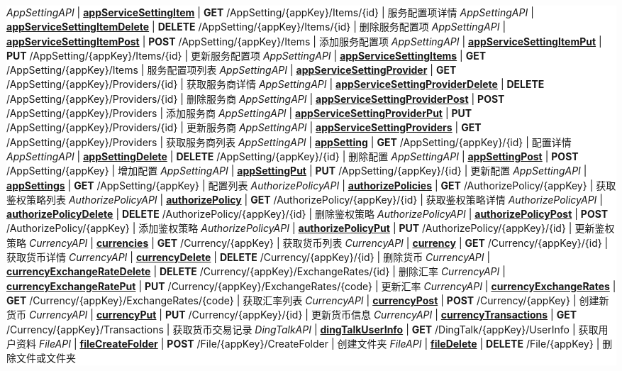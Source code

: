 *AppSettingAPI* | [**appServiceSettingItem**](docs/AppSettingAPI.md#appservicesettingitem) | **GET** /AppSetting/{appKey}/Items/{id} | 服务配置项详情
*AppSettingAPI* | [**appServiceSettingItemDelete**](docs/AppSettingAPI.md#appservicesettingitemdelete) | **DELETE** /AppSetting/{appKey}/Items/{id} | 删除服务配置项
*AppSettingAPI* | [**appServiceSettingItemPost**](docs/AppSettingAPI.md#appservicesettingitempost) | **POST** /AppSetting/{appKey}/Items | 添加服务配置项
*AppSettingAPI* | [**appServiceSettingItemPut**](docs/AppSettingAPI.md#appservicesettingitemput) | **PUT** /AppSetting/{appKey}/Items/{id} | 更新服务配置项
*AppSettingAPI* | [**appServiceSettingItems**](docs/AppSettingAPI.md#appservicesettingitems) | **GET** /AppSetting/{appKey}/Items | 服务配置项列表
*AppSettingAPI* | [**appServiceSettingProvider**](docs/AppSettingAPI.md#appservicesettingprovider) | **GET** /AppSetting/{appKey}/Providers/{id} | 获取服务商详情
*AppSettingAPI* | [**appServiceSettingProviderDelete**](docs/AppSettingAPI.md#appservicesettingproviderdelete) | **DELETE** /AppSetting/{appKey}/Providers/{id} | 删除服务商
*AppSettingAPI* | [**appServiceSettingProviderPost**](docs/AppSettingAPI.md#appservicesettingproviderpost) | **POST** /AppSetting/{appKey}/Providers | 添加服务商
*AppSettingAPI* | [**appServiceSettingProviderPut**](docs/AppSettingAPI.md#appservicesettingproviderput) | **PUT** /AppSetting/{appKey}/Providers/{id} | 更新服务商
*AppSettingAPI* | [**appServiceSettingProviders**](docs/AppSettingAPI.md#appservicesettingproviders) | **GET** /AppSetting/{appKey}/Providers | 获取服务商列表
*AppSettingAPI* | [**appSetting**](docs/AppSettingAPI.md#appsetting) | **GET** /AppSetting/{appKey}/{id} | 配置详情
*AppSettingAPI* | [**appSettingDelete**](docs/AppSettingAPI.md#appsettingdelete) | **DELETE** /AppSetting/{appKey}/{id} | 删除配置
*AppSettingAPI* | [**appSettingPost**](docs/AppSettingAPI.md#appsettingpost) | **POST** /AppSetting/{appKey} | 增加配置
*AppSettingAPI* | [**appSettingPut**](docs/AppSettingAPI.md#appsettingput) | **PUT** /AppSetting/{appKey}/{id} | 更新配置
*AppSettingAPI* | [**appSettings**](docs/AppSettingAPI.md#appsettings) | **GET** /AppSetting/{appKey} | 配置列表
*AuthorizePolicyAPI* | [**authorizePolicies**](docs/AuthorizePolicyAPI.md#authorizepolicies) | **GET** /AuthorizePolicy/{appKey} | 获取鉴权策略列表
*AuthorizePolicyAPI* | [**authorizePolicy**](docs/AuthorizePolicyAPI.md#authorizepolicy) | **GET** /AuthorizePolicy/{appKey}/{id} | 获取鉴权策略详情
*AuthorizePolicyAPI* | [**authorizePolicyDelete**](docs/AuthorizePolicyAPI.md#authorizepolicydelete) | **DELETE** /AuthorizePolicy/{appKey}/{id} | 删除鉴权策略
*AuthorizePolicyAPI* | [**authorizePolicyPost**](docs/AuthorizePolicyAPI.md#authorizepolicypost) | **POST** /AuthorizePolicy/{appKey} | 添加鉴权策略
*AuthorizePolicyAPI* | [**authorizePolicyPut**](docs/AuthorizePolicyAPI.md#authorizepolicyput) | **PUT** /AuthorizePolicy/{appKey}/{id} | 更新鉴权策略
*CurrencyAPI* | [**currencies**](docs/CurrencyAPI.md#currencies) | **GET** /Currency/{appKey} | 获取货币列表
*CurrencyAPI* | [**currency**](docs/CurrencyAPI.md#currency) | **GET** /Currency/{appKey}/{id} | 获取货币详情
*CurrencyAPI* | [**currencyDelete**](docs/CurrencyAPI.md#currencydelete) | **DELETE** /Currency/{appKey}/{id} | 删除货币
*CurrencyAPI* | [**currencyExchangeRateDelete**](docs/CurrencyAPI.md#currencyexchangeratedelete) | **DELETE** /Currency/{appKey}/ExchangeRates/{id} | 删除汇率
*CurrencyAPI* | [**currencyExchangeRatePut**](docs/CurrencyAPI.md#currencyexchangerateput) | **PUT** /Currency/{appKey}/ExchangeRates/{code} | 更新汇率
*CurrencyAPI* | [**currencyExchangeRates**](docs/CurrencyAPI.md#currencyexchangerates) | **GET** /Currency/{appKey}/ExchangeRates/{code} | 获取汇率列表
*CurrencyAPI* | [**currencyPost**](docs/CurrencyAPI.md#currencypost) | **POST** /Currency/{appKey} | 创建新货币
*CurrencyAPI* | [**currencyPut**](docs/CurrencyAPI.md#currencyput) | **PUT** /Currency/{appKey}/{id} | 更新货币信息
*CurrencyAPI* | [**currencyTransactions**](docs/CurrencyAPI.md#currencytransactions) | **GET** /Currency/{appKey}/Transactions | 获取货币交易记录
*DingTalkAPI* | [**dingTalkUserInfo**](docs/DingTalkAPI.md#dingtalkuserinfo) | **GET** /DingTalk/{appKey}/UserInfo | 获取用户资料
*FileAPI* | [**fileCreateFolder**](docs/FileAPI.md#filecreatefolder) | **POST** /File/{appKey}/CreateFolder | 创建文件夹
*FileAPI* | [**fileDelete**](docs/FileAPI.md#filedelete) | **DELETE** /File/{appKey} | 删除文件或文件夹